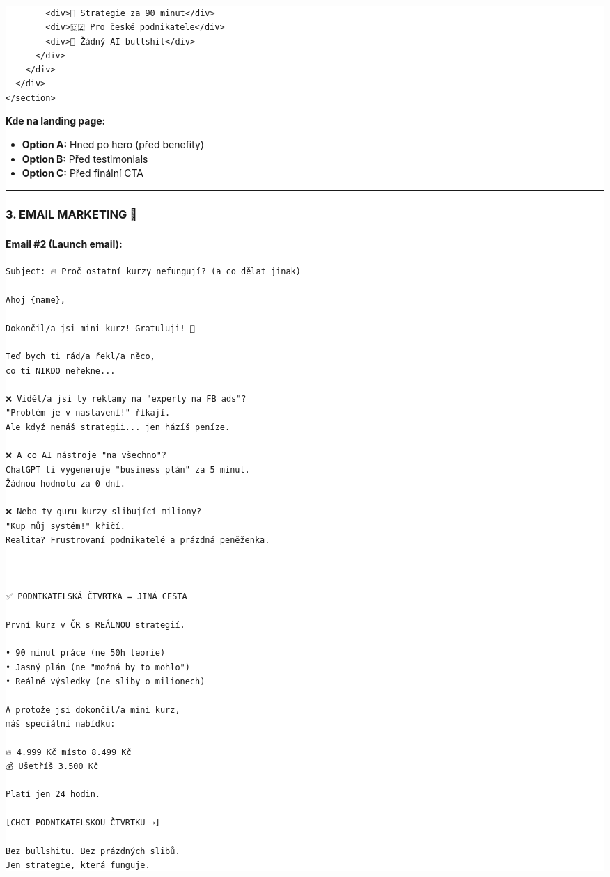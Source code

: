 ```tsx
        <div>🎯 Strategie za 90 minut</div>
        <div>🇨🇿 Pro české podnikatele</div>
        <div>💪 Žádný AI bullshit</div>
      </div>
    </div>
  </div>
</section>
```

**Kde na landing page:**
- **Option A:** Hned po hero (před benefity)
- **Option B:** Před testimonials
- **Option C:** Před finální CTA

---

### **3. EMAIL MARKETING** 📧

#### **Email #2 (Launch email):**

```
Subject: 🔥 Proč ostatní kurzy nefungují? (a co dělat jinak)

Ahoj {name},

Dokončil/a jsi mini kurz! Gratuluji! 🎉

Teď bych ti rád/a řekl/a něco, 
co ti NIKDO neřekne...

❌ Viděl/a jsi ty reklamy na "experty na FB ads"?
"Problém je v nastavení!" říkají.
Ale když nemáš strategii... jen házíš peníze.

❌ A co AI nástroje "na všechno"?
ChatGPT ti vygeneruje "business plán" za 5 minut.
Žádnou hodnotu za 0 dní.

❌ Nebo ty guru kurzy slibující miliony?
"Kup můj systém!" křičí.
Realita? Frustrovaní podnikatelé a prázdná peněženka.

---

✅ PODNIKATELSKÁ ČTVRTKA = JINÁ CESTA

První kurz v ČR s REÁLNOU strategií.

• 90 minut práce (ne 50h teorie)
• Jasný plán (ne "možná by to mohlo")
• Reálné výsledky (ne sliby o milionech)

A protože jsi dokončil/a mini kurz, 
máš speciální nabídku:

🔥 4.999 Kč místo 8.499 Kč
💰 Ušetříš 3.500 Kč

Platí jen 24 hodin.

[CHCI PODNIKATELSKOU ČTVRTKU →]

Bez bullshitu. Bez prázdných slibů.
Jen strategie, která funguje.
```